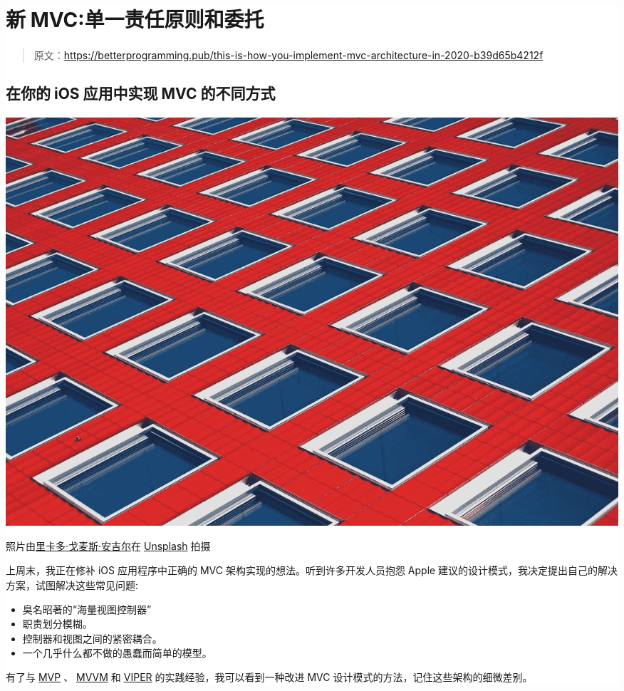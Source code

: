 # 新 MVC:单一责任原则和委托

> 原文：<https://betterprogramming.pub/this-is-how-you-implement-mvc-architecture-in-2020-b39d65b4212f>

## 在你的 iOS 应用中实现 MVC 的不同方式

![](img/6b1db1c5a9032afee5539570c88ca461.png)

照片由[里卡多·戈麦斯·安吉尔](https://unsplash.com/@ripato?utm_source=medium&utm_medium=referral)在 [Unsplash](https://unsplash.com?utm_source=medium&utm_medium=referral) 拍摄

上周末，我正在修补 iOS 应用程序中正确的 MVC 架构实现的想法。听到许多开发人员抱怨 Apple 建议的设计模式，我决定提出自己的解决方案，试图解决这些常见问题:

*   臭名昭著的“海量视图控制器”
*   职责划分模糊。
*   控制器和视图之间的紧密耦合。
*   一个几乎什么都不做的愚蠢而简单的模型。

有了与 [MVP](https://medium.com/better-programming/implement-a-model-view-presenter-architecture-in-swift-5-dfa21bbb8e0b) 、 [MVVM](https://medium.com/better-programming/reactive-mvvm-and-the-coordinator-pattern-done-right-88248baf8ca5) 和 [VIPER](https://medium.com/better-programming/how-to-implement-viper-architecture-in-your-ios-app-rest-api-and-kingfisher-f494a0891c43) 的实践经验，我可以看到一种改进 MVC 设计模式的方法，记住这些架构的细微差别。
